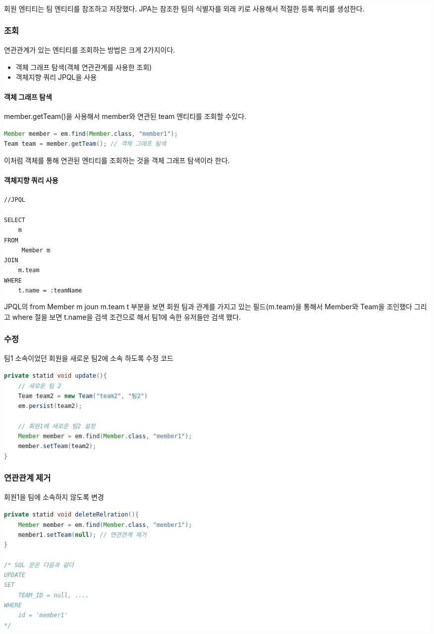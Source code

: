 회원 엔티티는 팀 엔티티를 참조하고 저장했다. JPA는 참조한 팀의 식별자를 외래 키로 사용해서 적절한 등록 쿼리를 생성한다.

### 조회

연관관계가 있는 엔티티를 조회하는 방법은 크게 2가지이다.

* 객체 그래프 탐색(객체 연관관계를 사용한 조회)
* 객체지향 쿼리 JPQL을 사용

#### 객체 그래프 탐색
member.getTeam()을 사용해서 member와 연관된 team 엔티티를 조회할 수있다.
```java
Member member = em.find(Member.class, "member1");
Team team = member.getTeam(); // 객체 그래프 탐색
```

이처럼 객체를 통해 연관된 엔티티를 조회하는 것을 객체 그래프 탐색이라 한다.

#### 객체지향 쿼리 사용

```
//JPQL 

SELECT 
    m
FROM
     Member m
JOIN 
    m.team 
WHERE
    t.name = :teamName
```
JPQL의 from Member m joun m.team t 부분을 보면 회원 팀과 관계를 가지고 있는 필드(m.team)을 통해서 Member와 Team을 조인했다 그리고 where 절을 보면 t.name을 검색 조건으로 해서 팀1에 속한 유저들만 검색 했다.

### 수정

팀1 소속이었던 회원을 새로운 팀2에 소속 하도록 수정 코드
```java
private statid void update(){
    // 새로운 팀 2
    Team team2 = new Team("team2", "팀2")
    em.persist(team2);

    // 회원1에 새로운 팀2 설정
    Member member = em.find(Member.class, "member1");
    member.setTeam(team2);
}
```
### 연관관계 제거
회원1을 팀에 소속하지 않도록 변경

```java
private statid void deleteRelration(){
    Member member = em.find(Member.class, "member1");
    member1.setTeam(null); // 연관관계 제거
}

/* SQL 문은 다음과 같다
UPDATE
SET
    TEAM_ID = null, ....
WHERE
    id = 'member1'
*/
```
